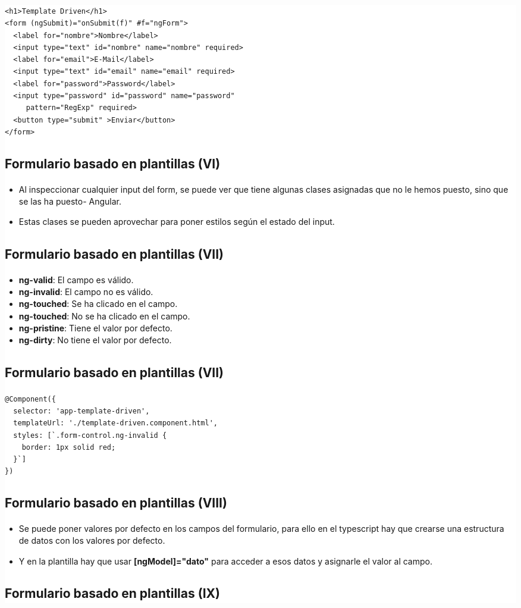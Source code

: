 ~~~{.html}
<h1>Template Driven</h1>
<form (ngSubmit)="onSubmit(f)" #f="ngForm">
  <label for="nombre">Nombre</label>
  <input type="text" id="nombre" name="nombre" required>
  <label for="email">E-Mail</label>
  <input type="text" id="email" name="email" required>
  <label for="password">Password</label>
  <input type="password" id="password" name="password"
     pattern="RegExp" required>
  <button type="submit" >Enviar</button>
</form>
~~~

## Formulario basado en plantillas (VI)

- Al inspeccionar cualquier input del form, se puede ver que tiene algunas clases asignadas que no le hemos puesto, sino que se las ha puesto- Angular.

- Estas clases se pueden aprovechar para poner estilos según el estado del input.

## Formulario basado en plantillas (VII)

- **ng-valid**: El campo es válido.
- **ng-invalid**: El campo no es válido.
- **ng-touched**: Se ha clicado en el campo.
- **ng-touched**: No se ha clicado en el campo.
- **ng-pristine**: Tiene el valor por defecto.
- **ng-dirty**: No tiene el valor por defecto.

## Formulario basado en plantillas (VII)

~~~{.javascript}
@Component({
  selector: 'app-template-driven',
  templateUrl: './template-driven.component.html',
  styles: [`.form-control.ng-invalid {
    border: 1px solid red;
  }`]
})
~~~

## Formulario basado en plantillas (VIII)

- Se puede poner valores por defecto en los campos del formulario, para ello en el typescript hay que crearse una estructura de datos con los valores por defecto.

- Y en la plantilla hay que usar **[ngModel]="dato"** para acceder a esos datos y asignarle el valor al campo.

## Formulario basado en plantillas (IX)
